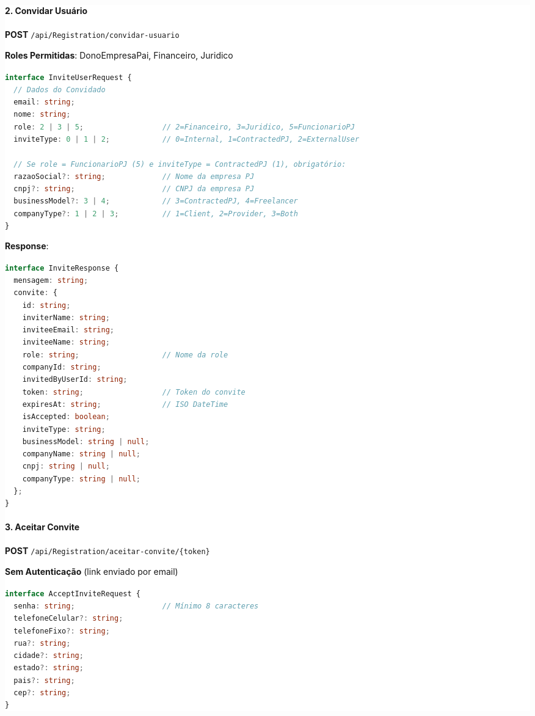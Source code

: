 #### 2. Convidar Usuário
**POST** `/api/Registration/convidar-usuario`

**Roles Permitidas**: DonoEmpresaPai, Financeiro, Juridico

```typescript
interface InviteUserRequest {
  // Dados do Convidado
  email: string;
  nome: string;
  role: 2 | 3 | 5;                  // 2=Financeiro, 3=Juridico, 5=FuncionarioPJ
  inviteType: 0 | 1 | 2;            // 0=Internal, 1=ContractedPJ, 2=ExternalUser
  
  // Se role = FuncionarioPJ (5) e inviteType = ContractedPJ (1), obrigatório:
  razaoSocial?: string;             // Nome da empresa PJ
  cnpj?: string;                    // CNPJ da empresa PJ
  businessModel?: 3 | 4;            // 3=ContractedPJ, 4=Freelancer
  companyType?: 1 | 2 | 3;          // 1=Client, 2=Provider, 3=Both
}
```

**Response**:
```typescript
interface InviteResponse {
  mensagem: string;
  convite: {
    id: string;
    inviterName: string;
    inviteeEmail: string;
    inviteeName: string;
    role: string;                   // Nome da role
    companyId: string;
    invitedByUserId: string;
    token: string;                  // Token do convite
    expiresAt: string;              // ISO DateTime
    isAccepted: boolean;
    inviteType: string;
    businessModel: string | null;
    companyName: string | null;
    cnpj: string | null;
    companyType: string | null;
  };
}
```

#### 3. Aceitar Convite
**POST** `/api/Registration/aceitar-convite/{token}`

**Sem Autenticação** (link enviado por email)

```typescript
interface AcceptInviteRequest {
  senha: string;                    // Mínimo 8 caracteres
  telefoneCelular?: string;
  telefoneFixo?: string;
  rua?: string;
  cidade?: string;
  estado?: string;
  pais?: string;
  cep?: string;
}
```
